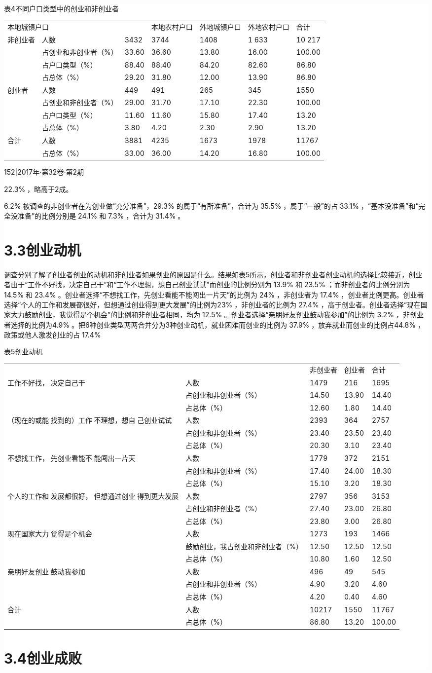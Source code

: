 
表4不同户口类型中的创业和非创业者  

<html><body><table><tr><td colspan="3">本地城镇户口</td><td>本地农村户口</td><td>外地城镇户口</td><td>外地农村户口</td><td>合计</td></tr><tr><td rowspan="4">非创业者</td><td>人数</td><td>3432</td><td>3744</td><td>1408</td><td>1 633</td><td>10 217</td></tr><tr><td>占创业和非创业者（%）</td><td>33.60</td><td>36.60</td><td>13.80</td><td>16.00</td><td>100.00</td></tr><tr><td>占户口类型（%）</td><td>88.40</td><td>88.40</td><td>84.20</td><td>82.60</td><td>86.80</td></tr><tr><td>占总体（%）</td><td>29.20</td><td>31.80</td><td>12.00</td><td>13.90</td><td>86.80</td></tr><tr><td rowspan="4">创业者</td><td>人数</td><td>449</td><td>491</td><td>265</td><td>345</td><td>1550</td></tr><tr><td>占创业和非创业者（%）</td><td>29.00</td><td>31.70</td><td>17.10</td><td>22.30</td><td>100.00</td></tr><tr><td>占户口类型（%）</td><td>11.60</td><td>11.60</td><td>15.80</td><td>17.40</td><td>13.20</td></tr><tr><td>占总体（%）</td><td>3.80</td><td>4.20</td><td>2.30</td><td>2.90</td><td>13.20</td></tr><tr><td rowspan="2">合计</td><td>人数</td><td>3881</td><td>4235</td><td>1673</td><td>1978</td><td>11767</td></tr><tr><td>占总体（%）</td><td>33.00</td><td>36.00</td><td>14.20</td><td>16.80</td><td>100.00</td></tr></table></body></html>

152|2017年·第32卷·第2期

$2 2 . 3 \%$ ，略高于2成。

$6 . 2 \%$ 被调查的非创业者在为创业做“充分准备”，$2 9 . 3 \%$ 的属于“有所准备”，合计为 $3 5 . 5 \%$ ，属于“一般”的占 $3 3 . 1 \%$ ，“基本没准备”和“完全没准备”的比例分别是 $2 4 . 1 \%$ 和 $7 . 3 \%$ ，合计为 $3 1 . 4 \%$ 。

# 3.3创业动机

调查分别了解了创业者创业的动机和非创业者如果创业的原因是什么。结果如表5所示，创业者和非创业者创业动机的选择比较接近，创业者由于“工作不好找，决定自己干”和“工作不理想，想自己创业试试”而创业的比例分别为 $1 3 . 9 \%$ 和 $23 . 5 \%$ ；而非创业者的比例分别为 $14 . 5 \%$ 和 $23 . 4 \%$ 。创业者选择“不想找工作，先创业看能不能闯出一片天”的比例为 $24 \%$ ，非创业者为 $1 7 . 4 \%$ ，创业者比例更高。创业者选择“个人的工作和发展都很好，但想通过创业得到更大发展”的比例为$23 \%$ ，非创业者的比例为 $2 7 . 4 \%$ ，高于创业者。创业者选择“现在国家大力鼓励创业，我觉得是个机会”的比例和非创业者相同，均为 $12 . 5 \%$ 。创业者选择“亲朋好友创业鼓动我参加”的比例为 $3 . 2 \%$ ，非创业者选择的比例为$4 . 9 \%$ 。把6种创业类型两两合并分为3种创业动机，就业困难而创业的比例为 $3 7 . 9 \%$ ，放弃就业而创业的比例占$4 4 . 8 \%$ ，政策或他人激发创业的占 $1 7 . 4 \%$

表5创业动机  

<html><body><table><tr><td colspan="2"></td><td>非创业者</td><td>创业者</td><td>合计</td></tr><tr><td rowspan="3">工作不好找， 决定自己干</td><td>人数</td><td>1479</td><td>216</td><td>1695</td></tr><tr><td>占创业和非创业者（%）</td><td>14.50</td><td>13.90</td><td>14.40</td></tr><tr><td>占总体（%）</td><td>12.60</td><td>1.80</td><td>14.40</td></tr><tr><td rowspan="3">（现在的或能 找到的）工作 不理想，想自 己创业试试</td><td>人数</td><td>2393</td><td>364</td><td>2757</td></tr><tr><td>占创业和非创业者（%）</td><td>23.40</td><td>23.50</td><td>23.40</td></tr><tr><td>占总体（%）</td><td>20.30</td><td>3.10</td><td>23.40</td></tr><tr><td rowspan="3">不想找工作， 先创业看能不 能闯出一片天</td><td>人数</td><td>1779</td><td>372</td><td>2151</td></tr><tr><td>占创业和非创业者（%）</td><td>17.40</td><td>24.00</td><td>18.30</td></tr><tr><td>占总体（%）</td><td>15.10</td><td>3.20</td><td>18.30</td></tr><tr><td rowspan="3">个人的工作和 发展都很好， 但想通过创业 得到更大发展</td><td>人数</td><td>2797</td><td>356</td><td>3153</td></tr><tr><td>占创业和非创业者（%）</td><td>27.40</td><td>23.00</td><td>26.80</td></tr><tr><td>占总体（%）</td><td>23.80</td><td>3.00</td><td>26.80</td></tr><tr><td rowspan="3">现在国家大力 觉得是个机会</td><td>人数</td><td>1273</td><td>193</td><td>1466</td></tr><tr><td>鼓励创业，我占创业和非创业者（%）</td><td>12.50</td><td>12.50</td><td>12.50</td></tr><tr><td>占总体（%）</td><td>10.80</td><td>1.60</td><td>12.50</td></tr><tr><td rowspan="3">亲朋好友创业 鼓动我参加</td><td>人数</td><td>496</td><td>49</td><td>545</td></tr><tr><td>占创业和非创业者（%）</td><td>4.90</td><td>3.20</td><td>4.60</td></tr><tr><td>占总体（%）</td><td>4.20</td><td>0.40</td><td>4.60</td></tr><tr><td rowspan="2">合计</td><td>人数</td><td>10217</td><td>1550</td><td>11767</td></tr><tr><td>占总体（%）</td><td>86.80</td><td>13.20</td><td>100.00</td></tr></table></body></html>

# 3.4创业成败
